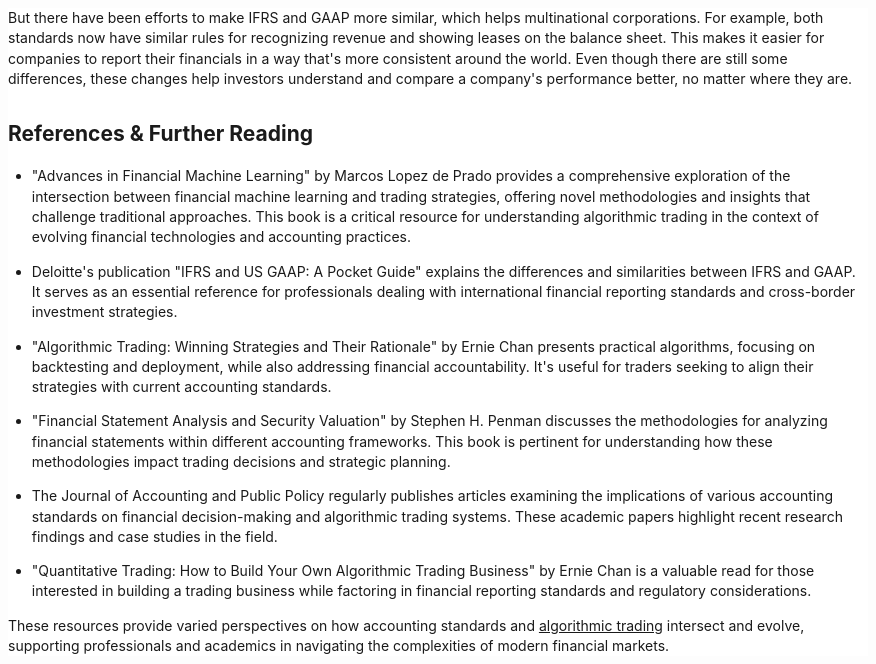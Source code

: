 But there have been efforts to make IFRS and GAAP more similar, which helps multinational corporations. For example, both standards now have similar rules for recognizing revenue and showing leases on the balance sheet. This makes it easier for companies to report their financials in a way that's more consistent around the world. Even though there are still some differences, these changes help investors understand and compare a company's performance better, no matter where they are.

## References & Further Reading

- "Advances in Financial Machine Learning" by Marcos Lopez de Prado provides a comprehensive exploration of the intersection between financial machine learning and trading strategies, offering novel methodologies and insights that challenge traditional approaches. This book is a critical resource for understanding algorithmic trading in the context of evolving financial technologies and accounting practices. 

- Deloitte's publication "IFRS and US GAAP: A Pocket Guide" explains the differences and similarities between IFRS and GAAP. It serves as an essential reference for professionals dealing with international financial reporting standards and cross-border investment strategies.

- "Algorithmic Trading: Winning Strategies and Their Rationale" by Ernie Chan presents practical algorithms, focusing on backtesting and deployment, while also addressing financial accountability. It's useful for traders seeking to align their strategies with current accounting standards.

- "Financial Statement Analysis and Security Valuation" by Stephen H. Penman discusses the methodologies for analyzing financial statements within different accounting frameworks. This book is pertinent for understanding how these methodologies impact trading decisions and strategic planning.

- The Journal of Accounting and Public Policy regularly publishes articles examining the implications of various accounting standards on financial decision-making and algorithmic trading systems. These academic papers highlight recent research findings and case studies in the field.

- "Quantitative Trading: How to Build Your Own Algorithmic Trading Business" by Ernie Chan is a valuable read for those interested in building a trading business while factoring in financial reporting standards and regulatory considerations.

These resources provide varied perspectives on how accounting standards and [algorithmic trading](/wiki/algorithmic-trading) intersect and evolve, supporting professionals and academics in navigating the complexities of modern financial markets.

